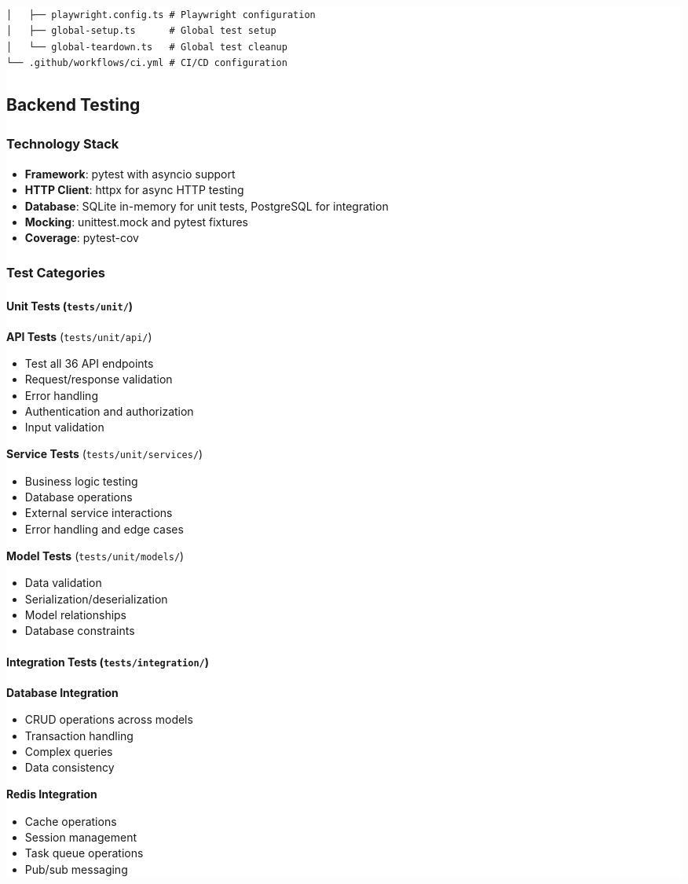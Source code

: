 ```
│   ├── playwright.config.ts # Playwright configuration
│   ├── global-setup.ts      # Global test setup
│   └── global-teardown.ts   # Global test cleanup
└── .github/workflows/ci.yml # CI/CD configuration
```

## Backend Testing

### Technology Stack

- **Framework**: pytest with asyncio support
- **HTTP Client**: httpx for async HTTP testing
- **Database**: SQLite in-memory for unit tests, PostgreSQL for integration
- **Mocking**: unittest.mock and pytest fixtures
- **Coverage**: pytest-cov

### Test Categories

#### Unit Tests (`tests/unit/`)

**API Tests** (`tests/unit/api/`)
- Test all 36 API endpoints
- Request/response validation
- Error handling
- Authentication and authorization
- Input validation

**Service Tests** (`tests/unit/services/`)
- Business logic testing
- Database operations
- External service interactions
- Error handling and edge cases

**Model Tests** (`tests/unit/models/`)
- Data validation
- Serialization/deserialization
- Model relationships
- Database constraints

#### Integration Tests (`tests/integration/`)

**Database Integration**
- CRUD operations across models
- Transaction handling
- Complex queries
- Data consistency

**Redis Integration**
- Cache operations
- Session management
- Task queue operations
- Pub/sub messaging
